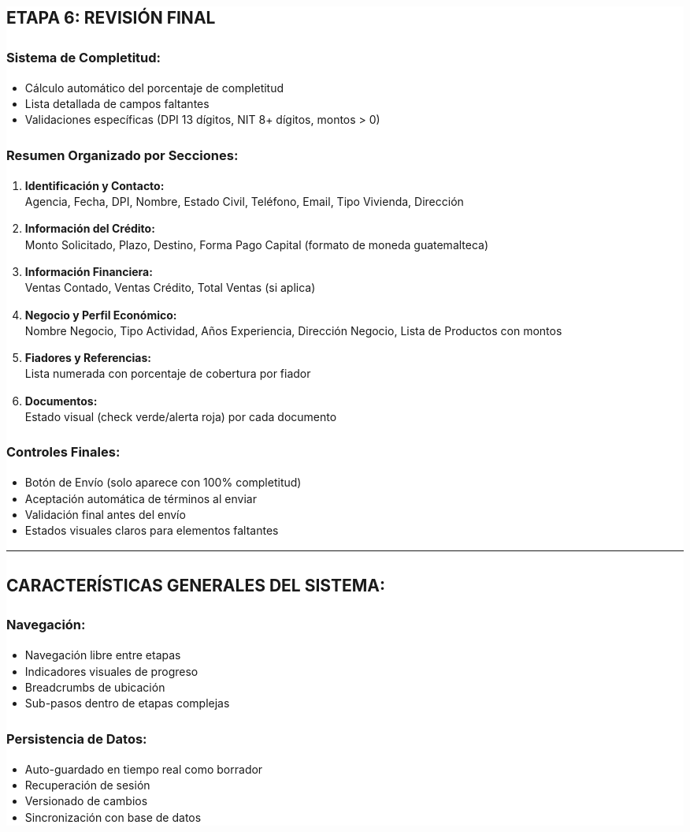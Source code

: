 ## ETAPA 6: REVISIÓN FINAL

### Sistema de Completitud:

- Cálculo automático del porcentaje de completitud
- Lista detallada de campos faltantes
- Validaciones específicas (DPI 13 dígitos, NIT 8+ dígitos, montos > 0)

### Resumen Organizado por Secciones:

1. **Identificación y Contacto:**  
   Agencia, Fecha, DPI, Nombre, Estado Civil, Teléfono, Email, Tipo Vivienda, Dirección

2. **Información del Crédito:**  
   Monto Solicitado, Plazo, Destino, Forma Pago Capital (formato de moneda guatemalteca)

3. **Información Financiera:**  
   Ventas Contado, Ventas Crédito, Total Ventas (si aplica)

4. **Negocio y Perfil Económico:**  
   Nombre Negocio, Tipo Actividad, Años Experiencia, Dirección Negocio, Lista de Productos con montos

5. **Fiadores y Referencias:**  
   Lista numerada con porcentaje de cobertura por fiador

6. **Documentos:**  
   Estado visual (check verde/alerta roja) por cada documento

### Controles Finales:

- Botón de Envío (solo aparece con 100% completitud)
- Aceptación automática de términos al enviar
- Validación final antes del envío
- Estados visuales claros para elementos faltantes

---

## CARACTERÍSTICAS GENERALES DEL SISTEMA:

### Navegación:

- Navegación libre entre etapas
- Indicadores visuales de progreso
- Breadcrumbs de ubicación
- Sub-pasos dentro de etapas complejas

### Persistencia de Datos:

- Auto-guardado en tiempo real como borrador
- Recuperación de sesión
- Versionado de cambios
- Sincronización con base de datos
